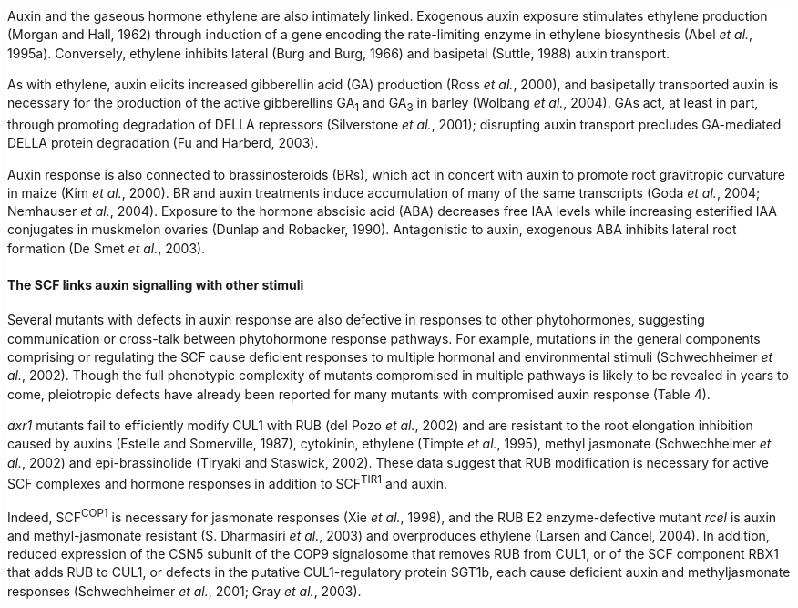 Auxin and the gaseous hormone ethylene are also intimately linked. Exogenous auxin exposure stimulates ethylene production (Morgan and Hall, 1962) through induction of a gene encoding the rate-limiting enzyme in ethylene biosynthesis (Abel *et al.*, 1995a). Conversely, ethylene inhibits lateral (Burg and Burg, 1966) and basipetal (Suttle, 1988) auxin transport.

As with ethylene, auxin elicits increased gibberellin acid (GA) production (Ross *et al.*, 2000), and basipetally transported auxin is necessary for the production of the active gibberellins GA<sub>1</sub> and GA<sub>3</sub> in barley (Wolbang *et al.*, 2004). GAs act, at least in part, through promoting degradation of DELLA repressors (Silverstone *et al.*, 2001); disrupting auxin transport precludes GA-mediated DELLA protein degradation (Fu and Harberd, 2003).

Auxin response is also connected to brassinosteroids (BRs), which act in concert with auxin to promote root gravitropic curvature in maize (Kim *et al.*, 2000). BR and auxin treatments induce accumulation of many of the same transcripts (Goda *et al.*, 2004; Nemhauser *et al.*, 2004). Exposure to the hormone abscisic acid (ABA) decreases free IAA levels while increasing esterified IAA conjugates in muskmelon ovaries (Dunlap and Robacker, 1990). Antagonistic to auxin, exogenous ABA inhibits lateral root formation (De Smet *et al.*, 2003).

#### The SCF links auxin signalling with other stimuli

Several mutants with defects in auxin response are also defective in responses to other phytohormones, suggesting communication or cross-talk between phytohormone response pathways. For example, mutations in the general components comprising or regulating the SCF cause deficient responses to multiple hormonal and environmental stimuli (Schwechheimer *et al.*, 2002). Though the full phenotypic complexity of mutants compromised in multiple pathways is likely to be revealed in years to come, pleiotropic defects have already been reported for many mutants with compromised auxin response (Table 4).

*axr1* mutants fail to efficiently modify CUL1 with RUB (del Pozo *et al.*, 2002) and are resistant to the root elongation inhibition caused by auxins (Estelle and Somerville, 1987), cytokinin, ethylene (Timpte *et al.*, 1995), methyl jasmonate (Schwechheimer *et al.*, 2002) and epi-brassinolide (Tiryaki and Staswick, 2002). These data suggest that RUB modification is necessary for active SCF complexes and hormone responses in addition to SCF<sup>TIR1</sup> and auxin.

Indeed, SCF<sup>COP1</sup> is necessary for jasmonate responses (Xie *et al.*, 1998), and the RUB E2 enzyme-defective mutant *rcel* is auxin and methyl-jasmonate resistant (S. Dharmasiri *et al.*, 2003) and overproduces ethylene (Larsen and Cancel, 2004). In addition, reduced expression of the CSN5 subunit of the COP9 signalosome that removes
RUB from CUL1, or of the SCF component RBX1 that adds RUB to CUL1, or defects in the putative CUL1-regulatory protein SGT1b, each cause deficient auxin and methyljasmonate responses (Schwechheimer *et al.*, 2001; Gray *et al.*, 2003).


